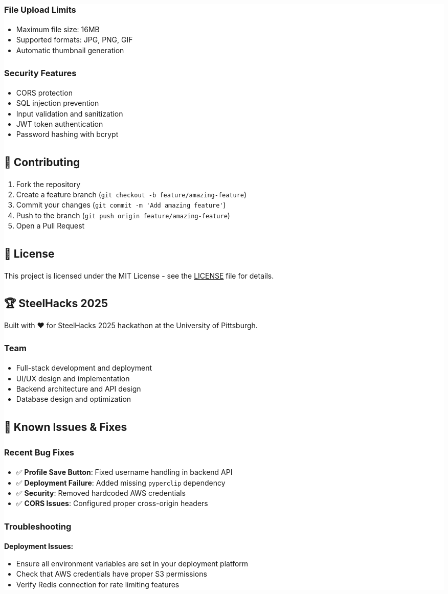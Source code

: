 ### File Upload Limits
- Maximum file size: 16MB
- Supported formats: JPG, PNG, GIF
- Automatic thumbnail generation

### Security Features
- CORS protection
- SQL injection prevention
- Input validation and sanitization
- JWT token authentication
- Password hashing with bcrypt

## 🤝 Contributing

1. Fork the repository
2. Create a feature branch (`git checkout -b feature/amazing-feature`)
3. Commit your changes (`git commit -m 'Add amazing feature'`)
4. Push to the branch (`git push origin feature/amazing-feature`)
5. Open a Pull Request

## 📄 License

This project is licensed under the MIT License - see the [LICENSE](LICENSE) file for details.

## 🏆 SteelHacks 2025

Built with ❤️ for SteelHacks 2025 hackathon at the University of Pittsburgh.

### Team
- Full-stack development and deployment
- UI/UX design and implementation
- Backend architecture and API design
- Database design and optimization

## 🐛 Known Issues & Fixes

### Recent Bug Fixes
- ✅ **Profile Save Button**: Fixed username handling in backend API
- ✅ **Deployment Failure**: Added missing `pyperclip` dependency
- ✅ **Security**: Removed hardcoded AWS credentials
- ✅ **CORS Issues**: Configured proper cross-origin headers

### Troubleshooting

**Deployment Issues:**
- Ensure all environment variables are set in your deployment platform
- Check that AWS credentials have proper S3 permissions
- Verify Redis connection for rate limiting features
